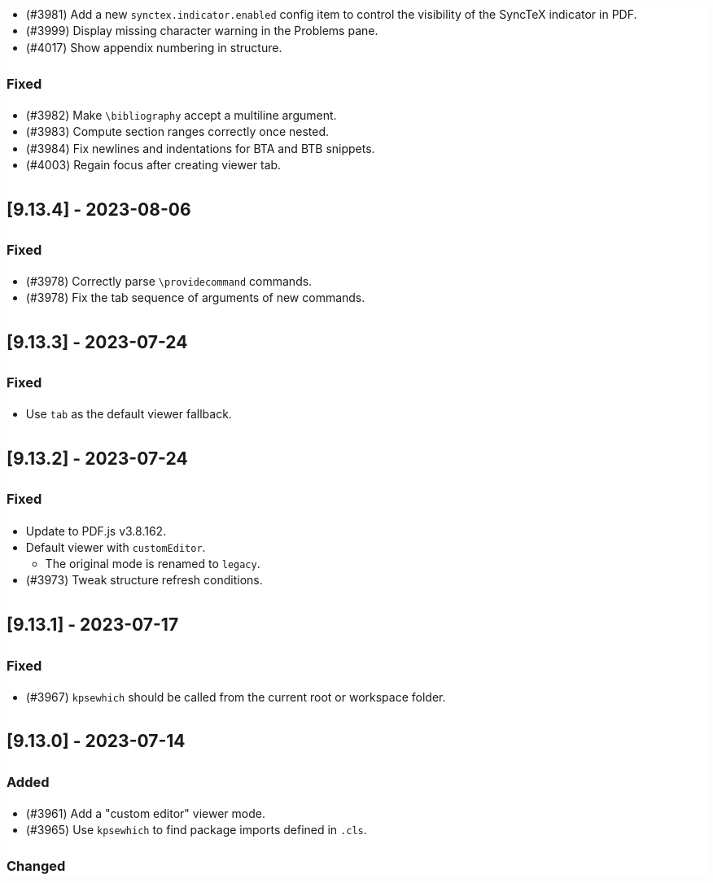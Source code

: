 - (#3981) Add a new `synctex.indicator.enabled` config item to control the visibility of the SyncTeX indicator in PDF.
- (#3999) Display missing character warning in the Problems pane.
- (#4017) Show appendix numbering in structure.

### Fixed

- (#3982) Make `\bibliography` accept a multiline argument.
- (#3983) Compute section ranges correctly once nested.
- (#3984) Fix newlines and indentations for BTA and BTB snippets.
- (#4003) Regain focus after creating viewer tab.

## [9.13.4] - 2023-08-06

### Fixed

- (#3978) Correctly parse `\providecommand` commands.
- (#3978) Fix the tab sequence of arguments of new commands.

## [9.13.3] - 2023-07-24

### Fixed

- Use `tab` as the default viewer fallback.

## [9.13.2] - 2023-07-24

### Fixed

- Update to PDF.js v3.8.162.
- Default viewer with `customEditor`.
  - The original mode is renamed to `legacy`.
- (#3973) Tweak structure refresh conditions.

## [9.13.1] - 2023-07-17

### Fixed

- (#3967) `kpsewhich` should be called from the current root or workspace folder.

## [9.13.0] - 2023-07-14

### Added

- (#3961) Add a "custom editor" viewer mode.
- (#3965) Use `kpsewhich` to find package imports defined in `.cls`.

### Changed
